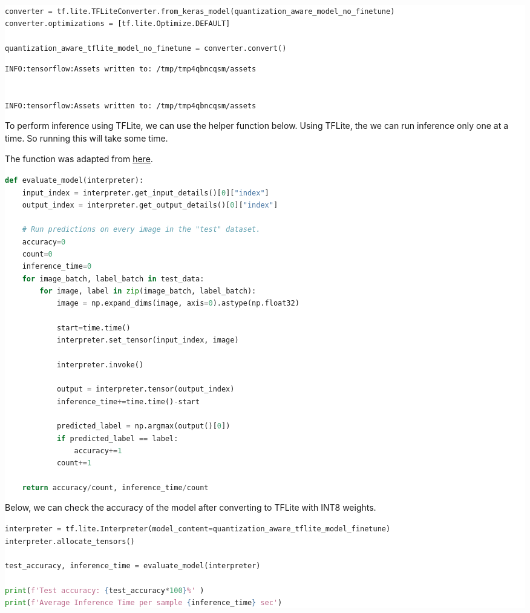 ```python
converter = tf.lite.TFLiteConverter.from_keras_model(quantization_aware_model_no_finetune)
converter.optimizations = [tf.lite.Optimize.DEFAULT]

quantization_aware_tflite_model_no_finetune = converter.convert()
```

    INFO:tensorflow:Assets written to: /tmp/tmp4qbncqsm/assets


    INFO:tensorflow:Assets written to: /tmp/tmp4qbncqsm/assets


To perform inference using TFLite, we can use the helper function below. Using TFLite, the we can run inference only one at a time. So running this will take some time.

The function was adapted from [here](https://www.tensorflow.org/model_optimization/guide/quantization/training_example).


```python
def evaluate_model(interpreter):
    input_index = interpreter.get_input_details()[0]["index"]
    output_index = interpreter.get_output_details()[0]["index"]

    # Run predictions on every image in the "test" dataset.
    accuracy=0
    count=0
    inference_time=0
    for image_batch, label_batch in test_data:
        for image, label in zip(image_batch, label_batch):
            image = np.expand_dims(image, axis=0).astype(np.float32)
            
            start=time.time()
            interpreter.set_tensor(input_index, image)

            interpreter.invoke()

            output = interpreter.tensor(output_index)
            inference_time+=time.time()-start

            predicted_label = np.argmax(output()[0])
            if predicted_label == label:
                accuracy+=1
            count+=1

    return accuracy/count, inference_time/count
```

Below, we can check the accuracy of the model after converting to TFLite with INT8 weights.


```python
interpreter = tf.lite.Interpreter(model_content=quantization_aware_tflite_model_finetune)
interpreter.allocate_tensors()

test_accuracy, inference_time = evaluate_model(interpreter)

print(f'Test accuracy: {test_accuracy*100}%' )
print(f'Average Inference Time per sample {inference_time} sec')
```

